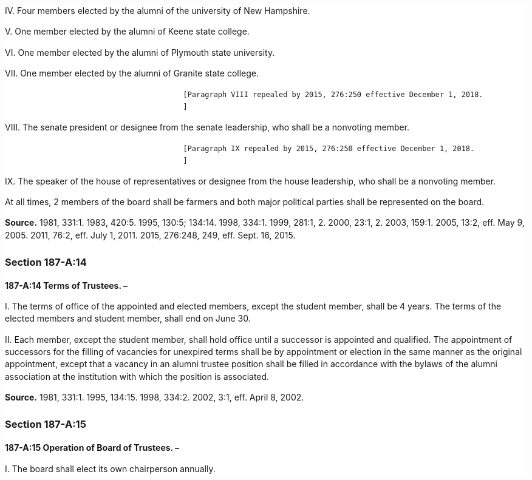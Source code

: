  IV. Four members elected by the alumni of the university of New
Hampshire.
                                             
 V. One member elected by the alumni of Keene state college.
                                             
 VI. One member elected by the alumni of Plymouth state university.
                                             
 VII. One member elected by the alumni of Granite state college.


                                             [Paragraph VIII repealed by 2015, 276:250 effective December 1, 2018.
                                             ]


                                             
 VIII. The senate president or designee from the senate leadership,
who shall be a nonvoting member.


                                             [Paragraph IX repealed by 2015, 276:250 effective December 1, 2018.
                                             ]


                                             
 IX. The speaker of the house of representatives or designee from the
house leadership, who shall be a nonvoting member.
                                             
 At all times, 2 members of the board shall be farmers and both major
political parties shall be represented on the board.

**Source.** 1981, 331:1. 1983, 420:5. 1995, 130:5; 134:14. 1998, 334:1.
1999, 281:1, 2. 2000, 23:1, 2. 2003, 159:1. 2005, 13:2, eff. May 9,
2005. 2011, 76:2, eff. July 1, 2011. 2015, 276:248, 249, eff. Sept. 16,
2015.

### Section 187-A:14

 **187-A:14 Terms of Trustees. –**
                                             
 I. The terms of office of the appointed and elected members, except
the student member, shall be 4 years. The terms of the elected members
and student member, shall end on June 30.
                                             
 II. Each member, except the student member, shall hold office until
a successor is appointed and qualified. The appointment of successors
for the filling of vacancies for unexpired terms shall be by appointment
or election in the same manner as the original appointment, except that
a vacancy in an alumni trustee position shall be filled in accordance
with the bylaws of the alumni association at the institution with which
the position is associated.

**Source.** 1981, 331:1. 1995, 134:15. 1998, 334:2. 2002, 3:1, eff.
April 8, 2002.

### Section 187-A:15

 **187-A:15 Operation of Board of Trustees. –**
                                             
 I. The board shall elect its own chairperson annually.
                                             